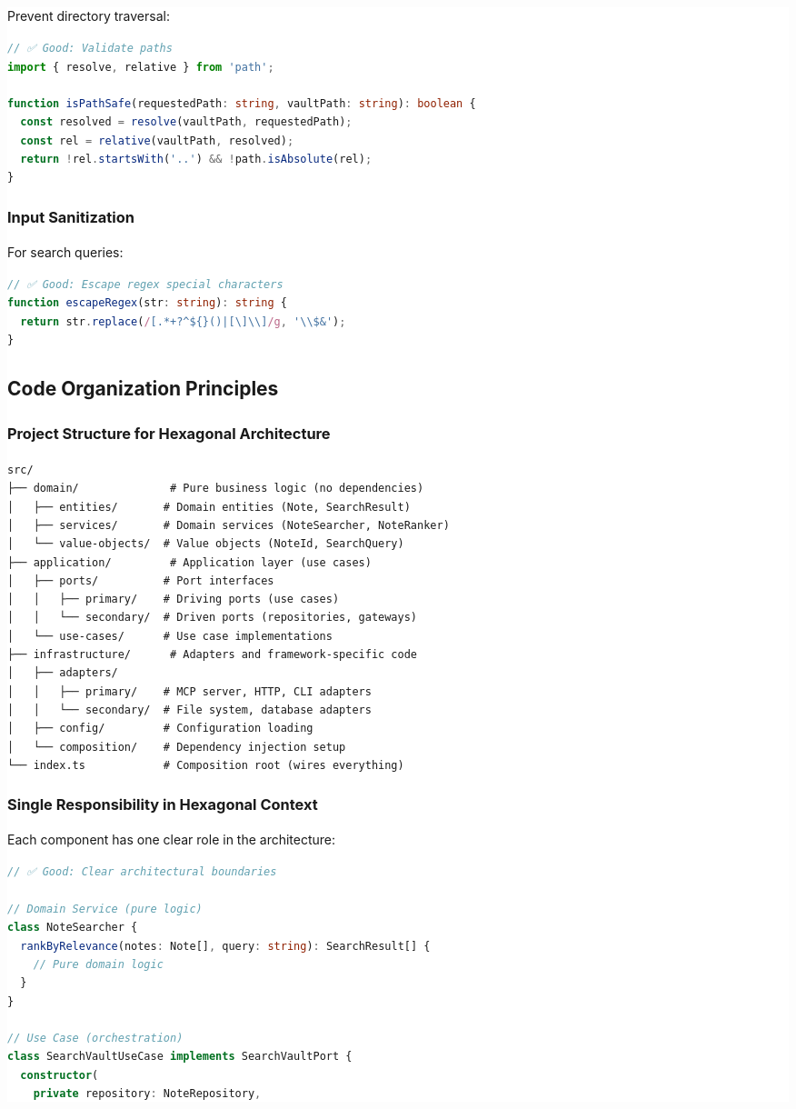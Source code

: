 Prevent directory traversal:

```typescript
// ✅ Good: Validate paths
import { resolve, relative } from 'path';

function isPathSafe(requestedPath: string, vaultPath: string): boolean {
  const resolved = resolve(vaultPath, requestedPath);
  const rel = relative(vaultPath, resolved);
  return !rel.startsWith('..') && !path.isAbsolute(rel);
}
```

### Input Sanitization

For search queries:

```typescript
// ✅ Good: Escape regex special characters
function escapeRegex(str: string): string {
  return str.replace(/[.*+?^${}()|[\]\\]/g, '\\$&');
}
```

## Code Organization Principles

### Project Structure for Hexagonal Architecture

```
src/
├── domain/              # Pure business logic (no dependencies)
│   ├── entities/       # Domain entities (Note, SearchResult)
│   ├── services/       # Domain services (NoteSearcher, NoteRanker)
│   └── value-objects/  # Value objects (NoteId, SearchQuery)
├── application/         # Application layer (use cases)
│   ├── ports/          # Port interfaces
│   │   ├── primary/    # Driving ports (use cases)
│   │   └── secondary/  # Driven ports (repositories, gateways)
│   └── use-cases/      # Use case implementations
├── infrastructure/      # Adapters and framework-specific code
│   ├── adapters/
│   │   ├── primary/    # MCP server, HTTP, CLI adapters
│   │   └── secondary/  # File system, database adapters
│   ├── config/         # Configuration loading
│   └── composition/    # Dependency injection setup
└── index.ts            # Composition root (wires everything)
```

### Single Responsibility in Hexagonal Context

Each component has one clear role in the architecture:

```typescript
// ✅ Good: Clear architectural boundaries

// Domain Service (pure logic)
class NoteSearcher {
  rankByRelevance(notes: Note[], query: string): SearchResult[] {
    // Pure domain logic
  }
}

// Use Case (orchestration)
class SearchVaultUseCase implements SearchVaultPort {
  constructor(
    private repository: NoteRepository,
```

  [key: string]: unknown;
  [key: string]: unknown;